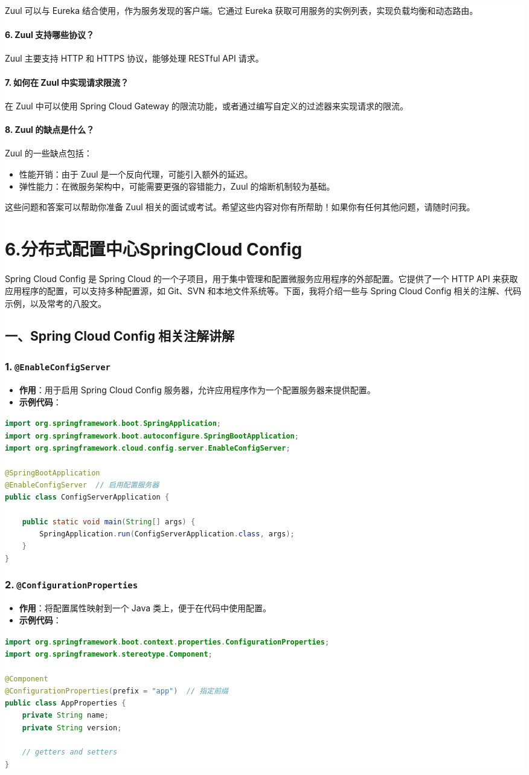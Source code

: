 Zuul 可以与 Eureka 结合使用，作为服务发现的客户端。它通过 Eureka 获取可用服务的实例列表，实现负载均衡和动态路由。

#### 6. Zuul 支持哪些协议？

Zuul 主要支持 HTTP 和 HTTPS 协议，能够处理 RESTful API 请求。

#### 7. 如何在 Zuul 中实现请求限流？

在 Zuul 中可以使用 Spring Cloud Gateway 的限流功能，或者通过编写自定义的过滤器来实现请求的限流。

#### 8. Zuul 的缺点是什么？

Zuul 的一些缺点包括：
- 性能开销：由于 Zuul 是一个反向代理，可能引入额外的延迟。
- 弹性能力：在微服务架构中，可能需要更强的容错能力，Zuul 的熔断机制较为基础。

这些问题和答案可以帮助你准备 Zuul 相关的面试或考试。希望这些内容对你有所帮助！如果你有任何其他问题，请随时问我。

# 6.分布式配置中心SpringCloud Config

Spring Cloud Config 是 Spring Cloud 的一个子项目，用于集中管理和配置微服务应用程序的外部配置。它提供了一个 HTTP API 来获取应用程序的配置，可以支持多种配置源，如 Git、SVN 和本地文件系统等。下面，我将介绍一些与 Spring Cloud Config 相关的注解、代码示例，以及常考的八股文。

## 一、Spring Cloud Config 相关注解讲解

### 1. `@EnableConfigServer`

- **作用**：用于启用 Spring Cloud Config 服务器，允许应用程序作为一个配置服务器来提供配置。
- **示例代码**：

```java
import org.springframework.boot.SpringApplication;
import org.springframework.boot.autoconfigure.SpringBootApplication;
import org.springframework.cloud.config.server.EnableConfigServer;

@SpringBootApplication
@EnableConfigServer  // 启用配置服务器
public class ConfigServerApplication {

    public static void main(String[] args) {
        SpringApplication.run(ConfigServerApplication.class, args);
    }
}
```

### 2. `@ConfigurationProperties`

- **作用**：将配置属性映射到一个 Java 类上，便于在代码中使用配置。
- **示例代码**：

```java
import org.springframework.boot.context.properties.ConfigurationProperties;
import org.springframework.stereotype.Component;

@Component
@ConfigurationProperties(prefix = "app")  // 指定前缀
public class AppProperties {
    private String name;
    private String version;

    // getters and setters
}
```
